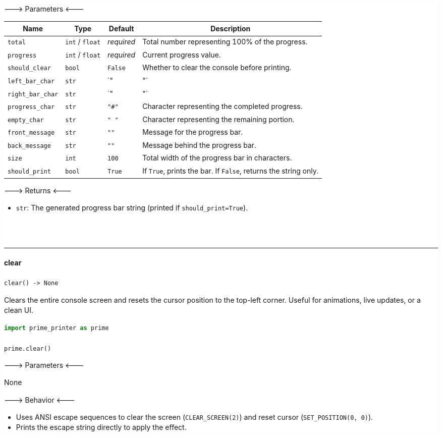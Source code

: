 ---\> Parameters <---

| Name              | Type            | Default     | Description                                                              |
|-------------------|-----------------|-------------|--------------------------------------------------------------------------|
| `total`           | `int` / `float` | *required*  | Total number representing 100% of the progress.                          |
| `progress`        | `int` / `float` | *required*  | Current progress value.                                                  |
| `should_clear`    | `bool`          | `False`     | Whether to clear the console before printing.                            |
| `left_bar_char`   | `str`           | `"|"`       | Character used on the left side of the bar.                              |
| `right_bar_char`  | `str`           | `"|"`       | Character used on the right side of the bar.                             |
| `progress_char`   | `str`           | `"#"`       | Character representing the completed progress.                           |
| `empty_char`      | `str`           | `" "`       | Character representing the remaining portion.                            |
| `front_message`   | `str`           | `""`        | Message for the progress bar.                                            |
| `back_message`    | `str`           | `""`        | Message behind the progress bar.                                         |
| `size`            | `int`           | `100`       | Total width of the progress bar in characters.                           |
| `should_print`    | `bool`          | `True`      | If `True`, prints the bar. If `False`, returns the string only.          |

---\> Returns <---
- `str`: The generated progress bar string (printed if `should_print=True`).



<br><br>


---
#### clear
 
`clear() -> None`

Clears the entire console screen and resets the cursor position to the top-left corner. Useful for animations, live updates, or a clean UI.

```python
import prime_printer as prime

prime.clear()
```


---\> Parameters <---

None


---\> Behavior <---

- Uses ANSI escape sequences to clear the screen (`CLEAR_SCREEN(2)`) and reset cursor (`SET_POSITION(0, 0)`).
- Prints the escape string directly to apply the effect.

